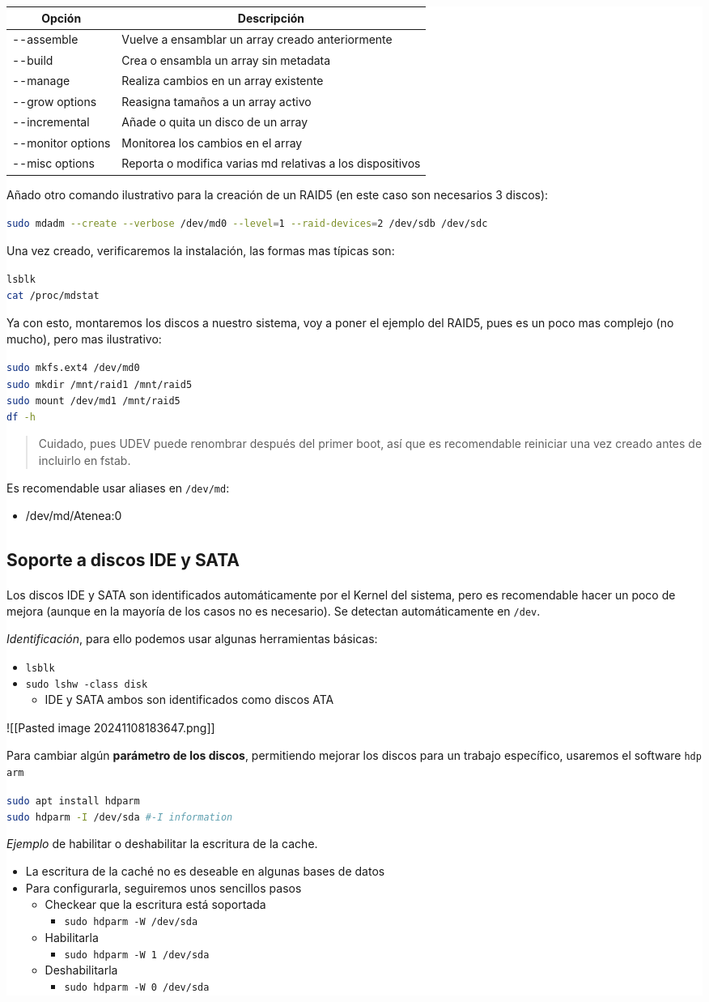 | Opción            | Descripción                                               |
| ----------------- | --------------------------------------------------------- |
| --assemble        | Vuelve a ensamblar un array creado anteriormente          |
| --build           | Crea o ensambla un array sin metadata                     |
| --manage          | Realiza cambios en un array existente                     |
| --grow options    | Reasigna tamaños a un array activo                        |
| --incremental     | Añade o quita un disco de un array                        |
| --monitor options | Monitorea los cambios en el array                         |
| --misc options    | Reporta o modifica varias md relativas a los dispositivos |

Añado otro comando ilustrativo para la creación de un RAID5 (en este caso son necesarios 3 discos):

```bash
sudo mdadm --create --verbose /dev/md0 --level=1 --raid-devices=2 /dev/sdb /dev/sdc
```

Una vez creado, verificaremos la instalación, las formas mas típicas son:

```bash
lsblk
cat /proc/mdstat
```

Ya con esto, montaremos los discos a nuestro sistema, voy a poner el ejemplo del RAID5, pues es un poco mas complejo (no mucho), pero mas ilustrativo:

```bash
sudo mkfs.ext4 /dev/md0
sudo mkdir /mnt/raid1 /mnt/raid5
sudo mount /dev/md1 /mnt/raid5
df -h
```

>Cuidado, pues UDEV puede renombrar después del primer boot, así que es recomendable reiniciar una vez creado antes de incluirlo en fstab.

Es recomendable usar aliases en `/dev/md`:
- /dev/md/Atenea:0

## Soporte a discos IDE y SATA

Los discos IDE y SATA son identificados automáticamente por el Kernel del sistema, pero es recomendable hacer un poco de mejora (aunque en la mayoría de los casos no es necesario). Se detectan automáticamente en `/dev`.

*Identificación*, para ello podemos usar algunas herramientas básicas:
- `lsblk`
- `sudo lshw -class disk`
	- IDE y SATA ambos son identificados como discos ATA

![[Pasted image 20241108183647.png]]

Para cambiar algún **parámetro de los discos**, permitiendo mejorar los discos para un trabajo específico, usaremos el software `hdparm`

```bash
sudo apt install hdparm
sudo hdparm -I /dev/sda #-I information
```

*Ejemplo* de habilitar o deshabilitar la escritura de la cache.
- La escritura de la caché no es deseable en algunas bases de datos
- Para configurarla, seguiremos unos sencillos pasos
	- Checkear que la escritura está soportada
		- `sudo hdparm -W /dev/sda`
	- Habilitarla
		- `sudo hdparm -W 1 /dev/sda`
	- Deshabilitarla
		- `sudo hdparm -W 0 /dev/sda`
